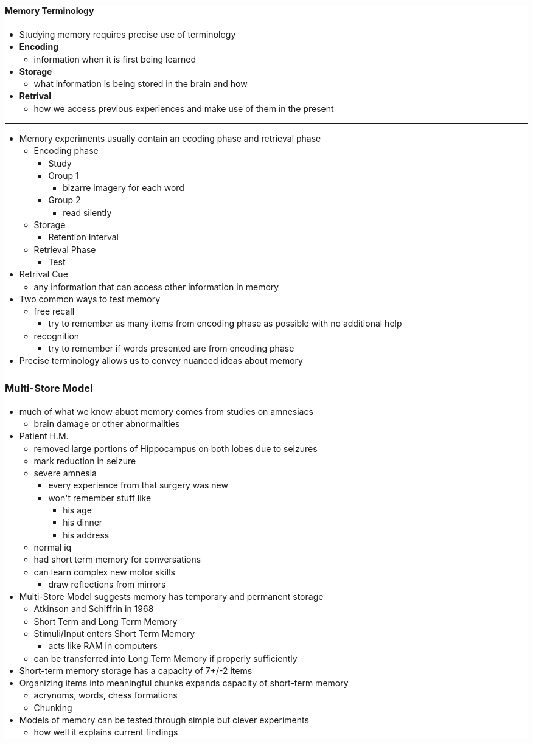 #### Memory Terminology

- Studying memory requires precise use of terminology
- **Encoding**
  - information when it is first being learned
- **Storage**
  - what information is being stored in the brain and how
- **Retrival**
  - how we access previous experiences and make use of them in the present

---

- Memory experiments usually contain an ecoding phase and retrieval phase
  - Encoding phase
    - Study
    - Group 1
      - bizarre imagery for each word
    - Group 2
      - read silently
  - Storage
    - Retention Interval
  - Retrieval Phase
    - Test
- Retrival Cue
  - any information that can access other information in memory
- Two common ways to test memory
  - free recall
    - try to remember as many items from encoding phase as possible with no additional help
  - recognition
    - try to remember if words presented are from encoding phase
- Precise terminology allows us to convey nuanced ideas about memory

### Multi-Store Model

- much of what we know abuot memory comes from studies on amnesiacs
  - brain damage or other abnormalities
- Patient H.M.
  - removed large portions of Hippocampus on both lobes due to seizures
  - mark reduction in seizure
  - severe amnesia
    - every experience from that surgery was new
    - won't remember stuff like
      - his age
      - his dinner
      - his address
  - normal iq
  - had short term memory for conversations
  - can learn complex new motor skills
    - draw reflections from mirrors
- Multi-Store Model suggests memory has temporary and permanent storage
  - Atkinson and Schiffrin in 1968
  - Short Term and Long Term Memory
  - Stimuli/Input enters Short Term Memory
    - acts like RAM in computers
  - can be transferred into Long Term Memory if properly sufficiently
- Short-term memory storage has a capacity of 7+/-2 items
- Organizing items into meaningful chunks expands capacity of short-term memory
  - acrynoms, words, chess formations
  - Chunking
- Models of memory can be tested through simple but clever experiments
  - how well it explains current findings
